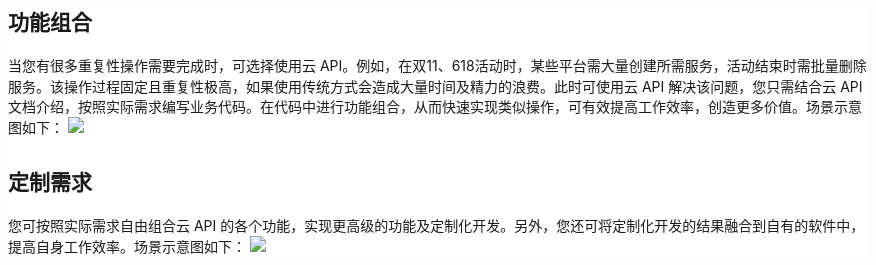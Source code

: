 ## 功能组合
当您有很多重复性操作需要完成时，可选择使用云 API。例如，在双11、618活动时，某些平台需大量创建所需服务，活动结束时需批量删除服务。该操作过程固定且重复性极高，如果使用传统方式会造成大量时间及精力的浪费。此时可使用云 API 解决该问题，您只需结合云 API 文档介绍，按照实际需求编写业务代码。在代码中进行功能组合，从而快速实现类似操作，可有效提高工作效率，创造更多价值。场景示意图如下：
<img style="width:80%" src="https://main.qcloudimg.com/raw/f38eb496a817a5745ae5f0edb1ed5a71.png">


## 定制需求
您可按照实际需求自由组合云 API 的各个功能，实现更高级的功能及定制化开发。另外，您还可将定制化开发的结果融合到自有的软件中，提高自身工作效率。场景示意图如下：
<img style="width:80%"  src="https://main.qcloudimg.com/raw/4b87974b3f16ff8233724a8b4b44677a.png">
